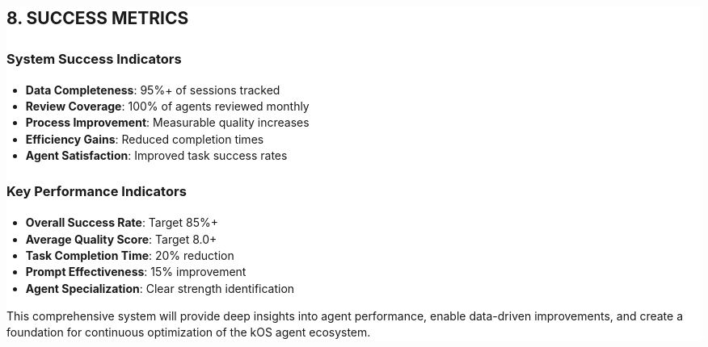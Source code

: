 
## 8. SUCCESS METRICS

### **System Success Indicators**
- **Data Completeness**: 95%+ of sessions tracked
- **Review Coverage**: 100% of agents reviewed monthly
- **Process Improvement**: Measurable quality increases
- **Efficiency Gains**: Reduced completion times
- **Agent Satisfaction**: Improved task success rates

### **Key Performance Indicators**
- **Overall Success Rate**: Target 85%+
- **Average Quality Score**: Target 8.0+
- **Task Completion Time**: 20% reduction
- **Prompt Effectiveness**: 15% improvement
- **Agent Specialization**: Clear strength identification

This comprehensive system will provide deep insights into agent performance, enable data-driven improvements, and create a foundation for continuous optimization of the kOS agent ecosystem. 